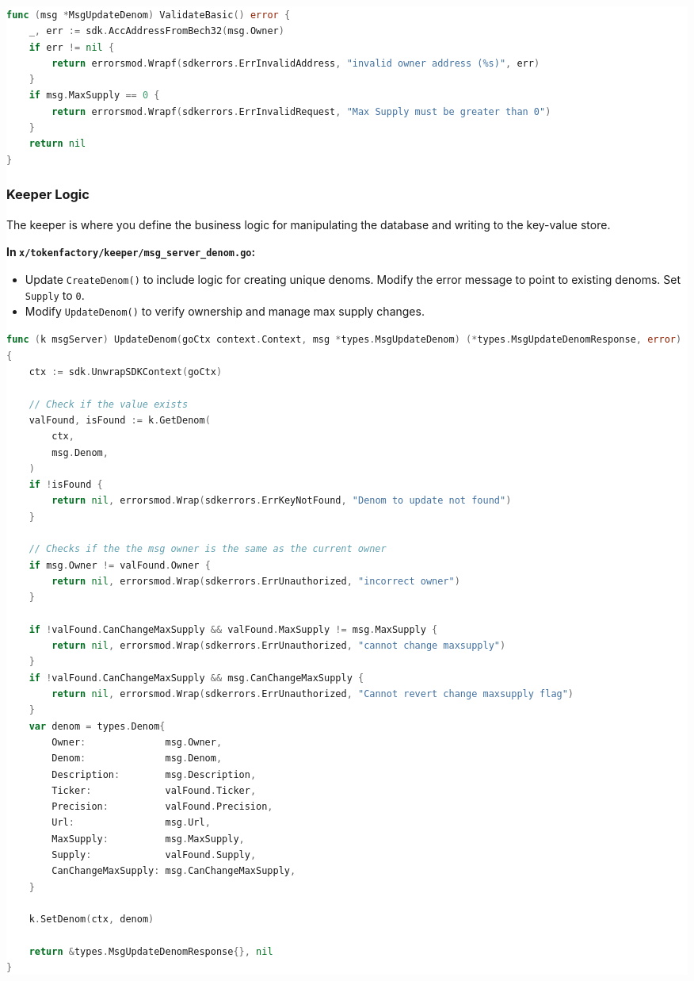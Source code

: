 ```go
func (msg *MsgUpdateDenom) ValidateBasic() error {
	_, err := sdk.AccAddressFromBech32(msg.Owner)
	if err != nil {
		return errorsmod.Wrapf(sdkerrors.ErrInvalidAddress, "invalid owner address (%s)", err)
	}
	if msg.MaxSupply == 0 {
		return errorsmod.Wrapf(sdkerrors.ErrInvalidRequest, "Max Supply must be greater than 0")
	}
	return nil
}
```

### Keeper Logic

The keeper is where you define the business logic for manipulating the database and writing to the key-value store.

**In `x/tokenfactory/keeper/msg_server_denom.go`:**

- Update `CreateDenom()` to include logic for creating unique denoms. Modify the error message to point to existing denoms. Set `Supply` to `0`.
- Modify `UpdateDenom()` to verify ownership and manage max supply changes.

```go
func (k msgServer) UpdateDenom(goCtx context.Context, msg *types.MsgUpdateDenom) (*types.MsgUpdateDenomResponse, error) {
	ctx := sdk.UnwrapSDKContext(goCtx)

	// Check if the value exists
	valFound, isFound := k.GetDenom(
		ctx,
		msg.Denom,
	)
	if !isFound {
		return nil, errorsmod.Wrap(sdkerrors.ErrKeyNotFound, "Denom to update not found")
	}

	// Checks if the the msg owner is the same as the current owner
	if msg.Owner != valFound.Owner {
		return nil, errorsmod.Wrap(sdkerrors.ErrUnauthorized, "incorrect owner")
	}

	if !valFound.CanChangeMaxSupply && valFound.MaxSupply != msg.MaxSupply {
		return nil, errorsmod.Wrap(sdkerrors.ErrUnauthorized, "cannot change maxsupply")
	}
	if !valFound.CanChangeMaxSupply && msg.CanChangeMaxSupply {
		return nil, errorsmod.Wrap(sdkerrors.ErrUnauthorized, "Cannot revert change maxsupply flag")
	}
	var denom = types.Denom{
		Owner:              msg.Owner,
		Denom:              msg.Denom,
		Description:        msg.Description,
		Ticker:             valFound.Ticker,
		Precision:          valFound.Precision,
		Url:                msg.Url,
		MaxSupply:          msg.MaxSupply,
		Supply:             valFound.Supply,
		CanChangeMaxSupply: msg.CanChangeMaxSupply,
	}

	k.SetDenom(ctx, denom)

	return &types.MsgUpdateDenomResponse{}, nil
}
```